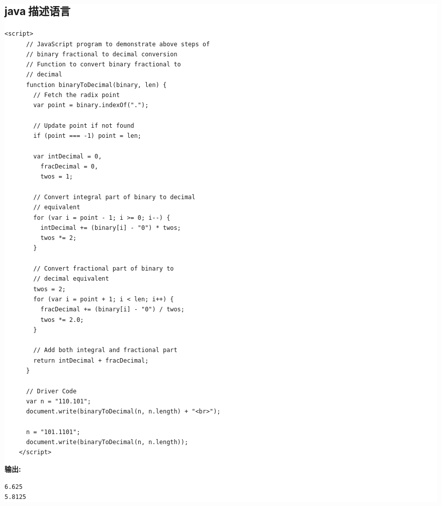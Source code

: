 ## java 描述语言

```
<script>
      // JavaScript program to demonstrate above steps of
      // binary fractional to decimal conversion
      // Function to convert binary fractional to
      // decimal
      function binaryToDecimal(binary, len) {
        // Fetch the radix point
        var point = binary.indexOf(".");

        // Update point if not found
        if (point === -1) point = len;

        var intDecimal = 0,
          fracDecimal = 0,
          twos = 1;

        // Convert integral part of binary to decimal
        // equivalent
        for (var i = point - 1; i >= 0; i--) {
          intDecimal += (binary[i] - "0") * twos;
          twos *= 2;
        }

        // Convert fractional part of binary to
        // decimal equivalent
        twos = 2;
        for (var i = point + 1; i < len; i++) {
          fracDecimal += (binary[i] - "0") / twos;
          twos *= 2.0;
        }

        // Add both integral and fractional part
        return intDecimal + fracDecimal;
      }

      // Driver Code
      var n = "110.101";
      document.write(binaryToDecimal(n, n.length) + "<br>");

      n = "101.1101";
      document.write(binaryToDecimal(n, n.length));
    </script>
```

**输出:**

```
6.625
5.8125
```
